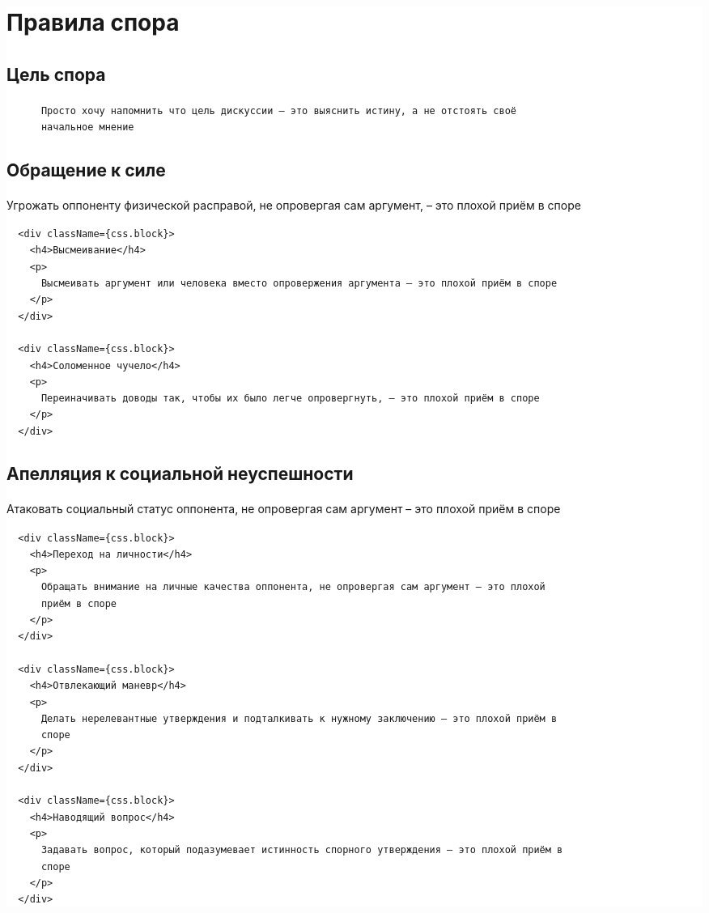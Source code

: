 # Правила спора

##        Цель спора
		
          Просто хочу напомнить что цель дискуссии – это выяснить истину, а не отстоять своё
          начальное мнение

## Обращение к силе
Угрожать оппоненту физической расправой, не опровергая сам аргумент, – это плохой приём в          споре

      <div className={css.block}>
        <h4>Высмеивание</h4>
        <p>
          Высмеивать аргумент или человека вместо опровержения аргумента – это плохой приём в споре
        </p>
      </div>

      <div className={css.block}>
        <h4>Соломенное чучело</h4>
        <p>
          Переиначивать доводы так, чтобы их было легче опровергнуть, – это плохой приём в споре
        </p>
      </div>

## Апелляция к социальной неуспешности
Атаковать социальный статус оппонента, не опровергая сам аргумент – это плохой приём в споре

      <div className={css.block}>
        <h4>Переход на личности</h4>
        <p>
          Обращать внимание на личные качества оппонента, не опровергая сам аргумент – это плохой
          приём в споре
        </p>
      </div>

      <div className={css.block}>
        <h4>Отвлекающий маневр</h4>
        <p>
          Делать нерелевантные утверждения и подталкивать к нужному заключению – это плохой приём в
          споре
        </p>
      </div>

      <div className={css.block}>
        <h4>Наводящий вопрос</h4>
        <p>
          Задавать вопрос, который подазумевает истинность спорного утверждения – это плохой приём в
          споре
        </p>
      </div>
